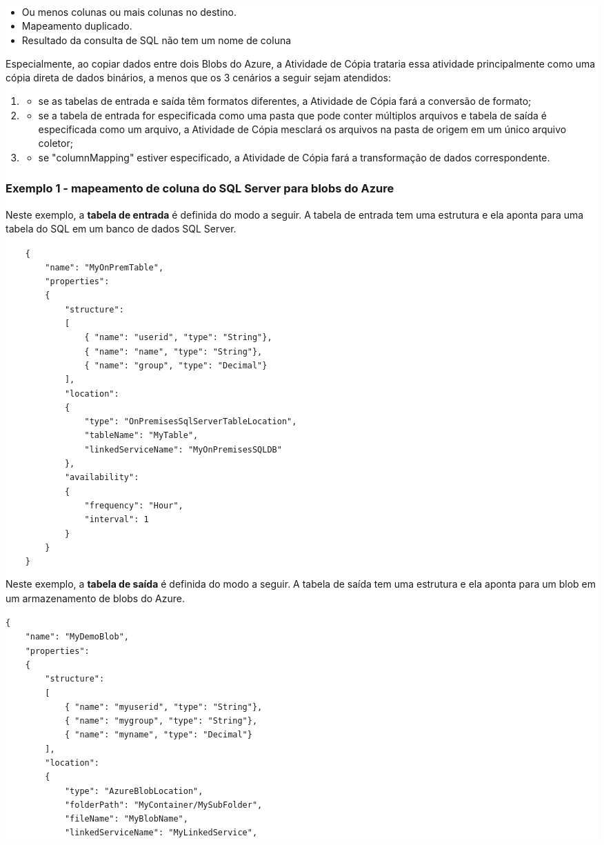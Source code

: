 - Ou menos colunas ou mais colunas no destino.
- Mapeamento duplicado.
- Resultado da consulta de SQL não tem um nome de coluna

Especialmente, ao copiar dados entre dois Blobs do Azure, a Atividade de Cópia trataria essa atividade principalmente como uma cópia direta de dados binários, a menos que os 3 cenários a seguir sejam atendidos:


1. - se as tabelas de entrada e saída têm formatos diferentes, a Atividade de Cópia fará a conversão de formato;
2. - se a tabela de entrada for especificada como uma pasta que pode conter múltiplos arquivos e tabela de saída é especificada como um arquivo, a Atividade de Cópia mesclará os arquivos na pasta de origem em um único arquivo coletor;
3. - se "columnMapping" estiver especificado, a Atividade de Cópia fará a transformação de dados correspondente.


### Exemplo 1 - mapeamento de coluna do SQL Server para blobs do Azure
Neste exemplo, a **tabela de entrada** é definida do modo a seguir. A tabela de entrada tem uma estrutura e ela aponta para uma tabela do SQL em um banco de dados SQL Server.
         
		{
		    "name": "MyOnPremTable",
    		"properties":
    		{
				"structure": 
				[
            		{ "name": "userid", "type": "String"},
            		{ "name": "name", "type": "String"},
            		{ "name": "group", "type": "Decimal"}
				],
				"location":
				{
					"type": "OnPremisesSqlServerTableLocation",
					"tableName": "MyTable",
					"linkedServiceName": "MyOnPremisesSQLDB"
				},
				"availability":	
				{
    				"frequency": "Hour",
    				"interval": 1
				}
     		}
		}

Neste exemplo, a **tabela de saída** é definida do modo a seguir. A tabela de saída tem uma estrutura e ela aponta para um blob em um armazenamento de blobs do Azure.
         
		
	{
		"name": "MyDemoBlob",
		"properties":
		{
    		"structure":
			[
        	    { "name": "myuserid", "type": "String"},
        	    { "name": "mygroup", "type": "String"},
        	    { "name": "myname", "type": "Decimal"}
			],
			"location":
    		{
    	    	"type": "AzureBlobLocation",
		        "folderPath": "MyContainer/MySubFolder",
				"fileName": "MyBlobName",
    	    	"linkedServiceName": "MyLinkedService",